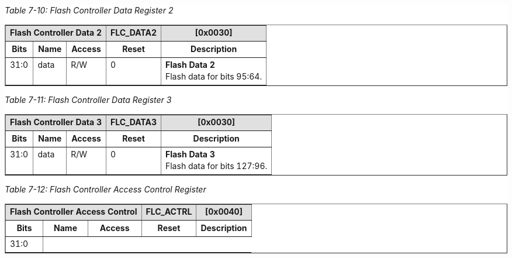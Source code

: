 *Table 7-10: Flash Controller Data Register 2*
<a name="flash-controller-data-register2"></a>

<table border="1" cellpadding="5" cellspacing="0">
   <tr style="background-color: #e0e0e0; font-weight: bold; text-align: center">
       <td colspan="3">Flash Controller Data 2</td>
       <td colspan="1">FLC_DATA2</td>
       <td>[0x0030]</td>
   </tr>
   <tr>
       <th>Bits</th>
       <th>Name</th>
       <th>Access</th>
       <th>Reset</th>
       <th>Description</th>
   </tr>
   <tr>
       <td>31:0</td>
       <td>data</td>
       <td>R/W</td>
       <td>0</td>
       <td><strong>Flash Data 2</strong><br>Flash data for bits 95:64.</td>
</table>

*Table 7-11: Flash Controller Data Register 3*
<a name="flash-controller-data-register3"></a>

<table border="1" cellpadding="5" cellspacing="0">
   <tr style="background-color: #e0e0e0; font-weight: bold; text-align: center">
       <td colspan="3">Flash Controller Data 3</td>
       <td colspan="1">FLC_DATA3</td>
       <td>[0x0030]</td>
   </tr>
   <tr>
       <th>Bits</th>
       <th>Name</th>
       <th>Access</th>
       <th>Reset</th>
       <th>Description</th>
   </tr>
   <tr>
       <td>31:0</td>
       <td>data</td>
       <td>R/W</td>
       <td>0</td>
       <td><strong>Flash Data 3</strong><br>Flash data for bits 127:96.</td>
</table>

*Table 7-12: Flash Controller Access Control Register*
<a name="flash-controller-access-control-register"></a>

<table border="1" cellpadding="5" cellspacing="0">
   <tr style="background-color: #e0e0e0; font-weight: bold; text-align: center">
       <td colspan="3">Flash Controller Access Control</td>
       <td colspan="1">FLC_ACTRL</td>
       <td>[0x0040]</td>
   </tr>
   <tr>
       <th>Bits</th>
       <th>Name</th>
       <th>Access</th>
       <th>Reset</th>
       <th>Description</th>
   </tr>
   <tr>
       <td>31:0</td>